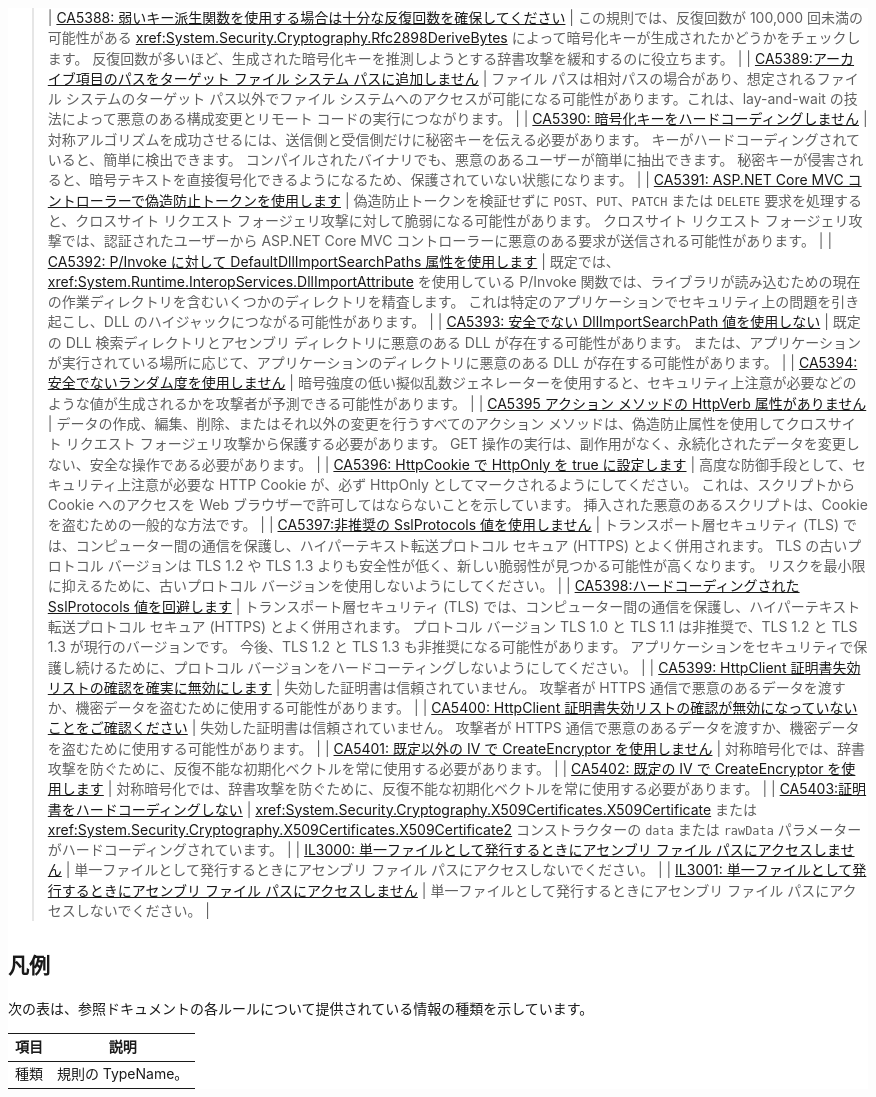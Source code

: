 > | [CA5388: 弱いキー派生関数を使用する場合は十分な反復回数を確保してください](ca5388.md) | この規則では、反復回数が 100,000 回未満の可能性がある <xref:System.Security.Cryptography.Rfc2898DeriveBytes> によって暗号化キーが生成されたかどうかをチェックします。 反復回数が多いほど、生成された暗号化キーを推測しようとする辞書攻撃を緩和するのに役立ちます。 |
> | [CA5389:アーカイブ項目のパスをターゲット ファイル システム パスに追加しません](ca5389.md) | ファイル パスは相対パスの場合があり、想定されるファイル システムのターゲット パス以外でファイル システムへのアクセスが可能になる可能性があります。これは、lay-and-wait の技法によって悪意のある構成変更とリモート コードの実行につながります。 |
> | [CA5390: 暗号化キーをハードコーディングしません](ca5390.md) | 対称アルゴリズムを成功させるには、送信側と受信側だけに秘密キーを伝える必要があります。 キーがハードコーディングされていると、簡単に検出できます。 コンパイルされたバイナリでも、悪意のあるユーザーが簡単に抽出できます。 秘密キーが侵害されると、暗号テキストを直接復号化できるようになるため、保護されていない状態になります。 |
> | [CA5391: ASP.NET Core MVC コントローラーで偽造防止トークンを使用します](ca5391.md) | 偽造防止トークンを検証せずに `POST`、`PUT`、`PATCH` または `DELETE` 要求を処理すると、クロスサイト リクエスト フォージェリ攻撃に対して脆弱になる可能性があります。 クロスサイト リクエスト フォージェリ攻撃では、認証されたユーザーから ASP.NET Core MVC コントローラーに悪意のある要求が送信される可能性があります。 |
> | [CA5392: P/Invoke に対して DefaultDllImportSearchPaths 属性を使用します](ca5392.md) | 既定では、<xref:System.Runtime.InteropServices.DllImportAttribute> を使用している P/Invoke 関数では、ライブラリが読み込むための現在の作業ディレクトリを含むいくつかのディレクトリを精査します。 これは特定のアプリケーションでセキュリティ上の問題を引き起こし、DLL のハイジャックにつながる可能性があります。 |
> | [CA5393: 安全でない DllImportSearchPath 値を使用しない](ca5393.md) | 既定の DLL 検索ディレクトリとアセンブリ ディレクトリに悪意のある DLL が存在する可能性があります。 または、アプリケーションが実行されている場所に応じて、アプリケーションのディレクトリに悪意のある DLL が存在する可能性があります。 |
> | [CA5394: 安全でないランダム度を使用しません](ca5394.md) | 暗号強度の低い擬似乱数ジェネレーターを使用すると、セキュリティ上注意が必要などのような値が生成されるかを攻撃者が予測できる可能性があります。 |
> | [CA5395 アクション メソッドの HttpVerb 属性がありません](ca5395.md) | データの作成、編集、削除、またはそれ以外の変更を行うすべてのアクション メソッドは、偽造防止属性を使用してクロスサイト リクエスト フォージェリ攻撃から保護する必要があります。 GET 操作の実行は、副作用がなく、永続化されたデータを変更しない、安全な操作である必要があります。 |
> | [CA5396: HttpCookie で HttpOnly を true に設定します](ca5396.md) | 高度な防御手段として、セキュリティ上注意が必要な HTTP Cookie が、必ず HttpOnly としてマークされるようにしてください。 これは、スクリプトから Cookie へのアクセスを Web ブラウザーで許可してはならないことを示しています。 挿入された悪意のあるスクリプトは、Cookie を盗むための一般的な方法です。 |
> | [CA5397:非推奨の SslProtocols 値を使用しません](ca5397.md) | トランスポート層セキュリティ (TLS) では、コンピューター間の通信を保護し、ハイパーテキスト転送プロトコル セキュア (HTTPS) とよく併用されます。 TLS の古いプロトコル バージョンは TLS 1.2 や TLS 1.3 よりも安全性が低く、新しい脆弱性が見つかる可能性が高くなります。 リスクを最小限に抑えるために、古いプロトコル バージョンを使用しないようにしてください。 |
> | [CA5398:ハードコーディングされた SslProtocols 値を回避します](ca5398.md) | トランスポート層セキュリティ (TLS) では、コンピューター間の通信を保護し、ハイパーテキスト転送プロトコル セキュア (HTTPS) とよく併用されます。 プロトコル バージョン TLS 1.0 と TLS 1.1 は非推奨で、TLS 1.2 と TLS 1.3 が現行のバージョンです。 今後、TLS 1.2 と TLS 1.3 も非推奨になる可能性があります。 アプリケーションをセキュリティで保護し続けるために、プロトコル バージョンをハードコーティングしないようにしてください。 |
> | [CA5399: HttpClient 証明書失効リストの確認を確実に無効にします](ca5399.md) | 失効した証明書は信頼されていません。 攻撃者が HTTPS 通信で悪意のあるデータを渡すか、機密データを盗むために使用する可能性があります。 |
> | [CA5400: HttpClient 証明書失効リストの確認が無効になっていないことをご確認ください](ca5400.md) | 失効した証明書は信頼されていません。 攻撃者が HTTPS 通信で悪意のあるデータを渡すか、機密データを盗むために使用する可能性があります。 |
> | [CA5401: 既定以外の IV で CreateEncryptor を使用しません](ca5401.md) | 対称暗号化では、辞書攻撃を防ぐために、反復不能な初期化ベクトルを常に使用する必要があります。 |
> | [CA5402: 既定の IV で CreateEncryptor を使用します](ca5402.md) | 対称暗号化では、辞書攻撃を防ぐために、反復不能な初期化ベクトルを常に使用する必要があります。 |
> | [CA5403:証明書をハードコーディングしない](ca5403.md) | <xref:System.Security.Cryptography.X509Certificates.X509Certificate> または <xref:System.Security.Cryptography.X509Certificates.X509Certificate2> コンストラクターの `data` または `rawData` パラメーターがハードコーディングされています。 |
> | [IL3000: 単一ファイルとして発行するときにアセンブリ ファイル パスにアクセスしません](il3000.md) | 単一ファイルとして発行するときにアセンブリ ファイル パスにアクセスしないでください。 |
> | [IL3001: 単一ファイルとして発行するときにアセンブリ ファイル パスにアクセスしません](il3001.md) | 単一ファイルとして発行するときにアセンブリ ファイル パスにアクセスしないでください。 |

## <a name="legend"></a>凡例

次の表は、参照ドキュメントの各ルールについて提供されている情報の種類を示しています。

|項目|説明|
|----------|-----------------|
|種類|規則の TypeName。|

